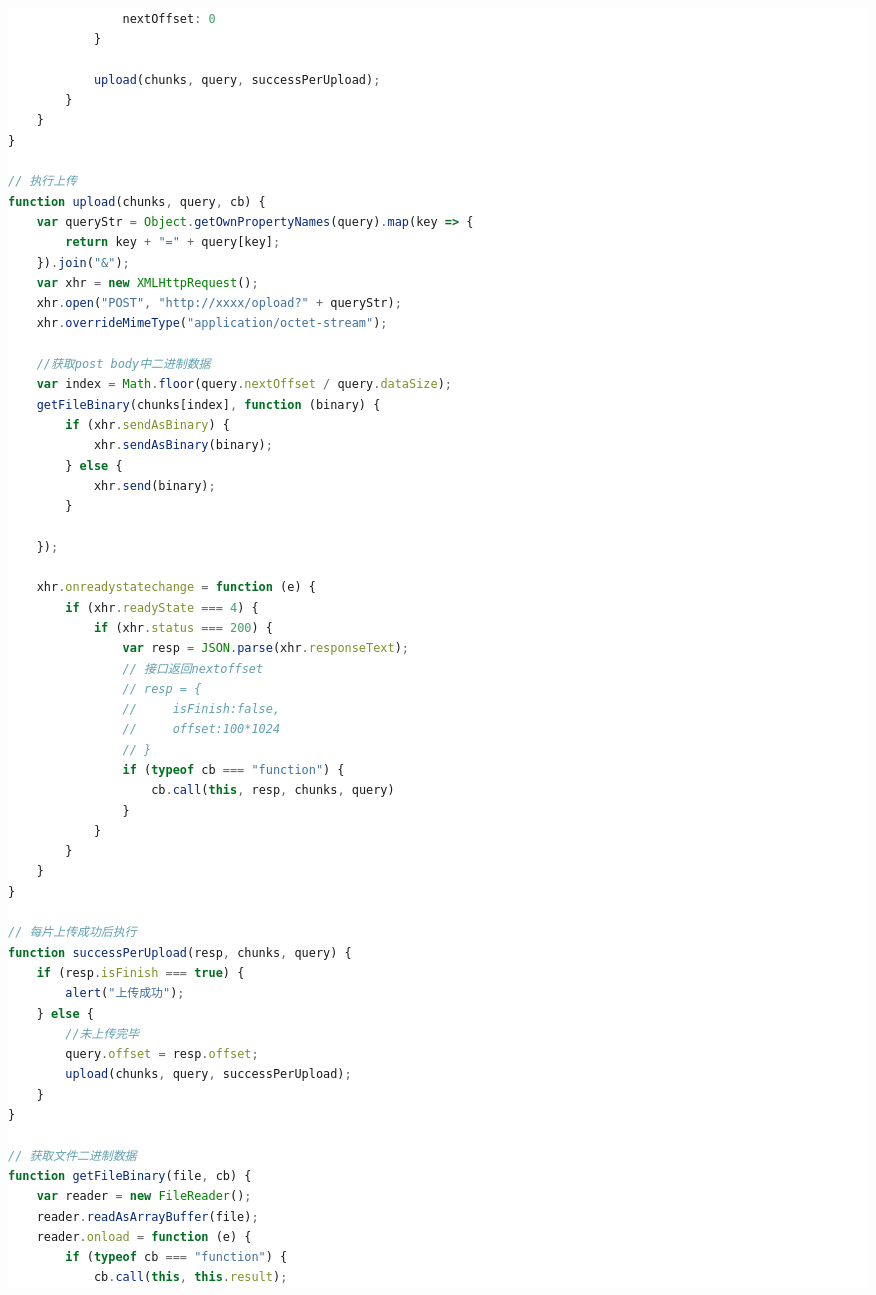```js
                nextOffset: 0
            }

            upload(chunks, query, successPerUpload);
        }
    }
}

// 执行上传
function upload(chunks, query, cb) {
    var queryStr = Object.getOwnPropertyNames(query).map(key => {
        return key + "=" + query[key];
    }).join("&");
    var xhr = new XMLHttpRequest();
    xhr.open("POST", "http://xxxx/opload?" + queryStr);
    xhr.overrideMimeType("application/octet-stream");
    
    //获取post body中二进制数据
    var index = Math.floor(query.nextOffset / query.dataSize);
    getFileBinary(chunks[index], function (binary) {
        if (xhr.sendAsBinary) {
            xhr.sendAsBinary(binary);
        } else {
            xhr.send(binary);
        }

    });

    xhr.onreadystatechange = function (e) {
        if (xhr.readyState === 4) {
            if (xhr.status === 200) {
                var resp = JSON.parse(xhr.responseText);
                // 接口返回nextoffset
                // resp = {
                //     isFinish:false,
                //     offset:100*1024
                // }
                if (typeof cb === "function") {
                    cb.call(this, resp, chunks, query)
                }
            }
        }
    }
}

// 每片上传成功后执行
function successPerUpload(resp, chunks, query) {
    if (resp.isFinish === true) {
        alert("上传成功");
    } else {
        //未上传完毕
        query.offset = resp.offset;
        upload(chunks, query, successPerUpload);
    }
}

// 获取文件二进制数据
function getFileBinary(file, cb) {
    var reader = new FileReader();
    reader.readAsArrayBuffer(file);
    reader.onload = function (e) {
        if (typeof cb === "function") {
            cb.call(this, this.result);
```